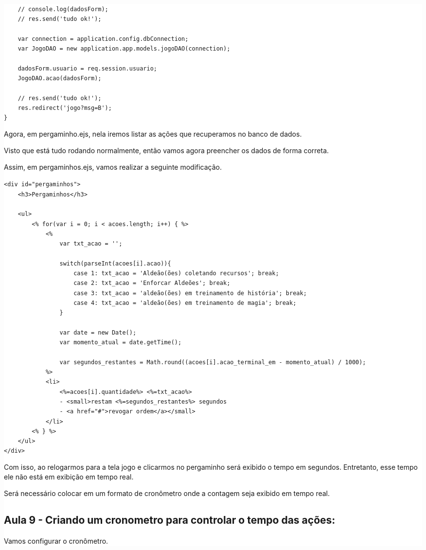         // console.log(dadosForm);
        // res.send('tudo ok!');

        var connection = application.config.dbConnection;
        var JogoDAO = new application.app.models.jogoDAO(connection);

        dadosForm.usuario = req.session.usuario;
        JogoDAO.acao(dadosForm);

        // res.send('tudo ok!');
        res.redirect('jogo?msg=B');
    }

Agora, em pergaminho.ejs, nela iremos listar as ações que recuperamos no banco de dados.

Visto que está tudo rodando normalmente, então vamos agora preencher os dados de forma correta.

Assim, em pergaminhos.ejs, vamos realizar a seguinte modificação.

    <div id="pergaminhos">					
        <h3>Pergaminhos</h3>
        
        <ul>
            <% for(var i = 0; i < acoes.length; i++) { %>
                <%
                    var txt_acao = '';

                    switch(parseInt(acoes[i].acao)){
                        case 1: txt_acao = 'Aldeão(ões) coletando recursos'; break;
                        case 2: txt_acao = 'Enforcar Aldeões'; break;
                        case 3: txt_acao = 'aldeão(ões) em treinamento de história'; break;
                        case 4: txt_acao = 'aldeão(ões) em treinamento de magia'; break;
                    }

                    var date = new Date();
                    var momento_atual = date.getTime();

                    var segundos_restantes = Math.round((acoes[i].acao_terminal_em - momento_atual) / 1000);
                %>
                <li>
                    <%=acoes[i].quantidade%> <%=txt_acao%>
                    - <small>restam <%=segundos_restantes%> segundos 
                    - <a href="#">revogar ordem</a></small>
                </li>
            <% } %>
        </ul>
    </div>

Com isso, ao relogarmos para a tela jogo e clicarmos no pergaminho será exibido o tempo em segundos. Entretanto, esse tempo ele não está em exibição em tempo real.

Será necessário colocar em um formato de cronômetro onde a contagem seja exibido em tempo real.

## Aula 9 - Criando um cronometro para controlar o tempo das ações:
Vamos configurar o cronômetro.
